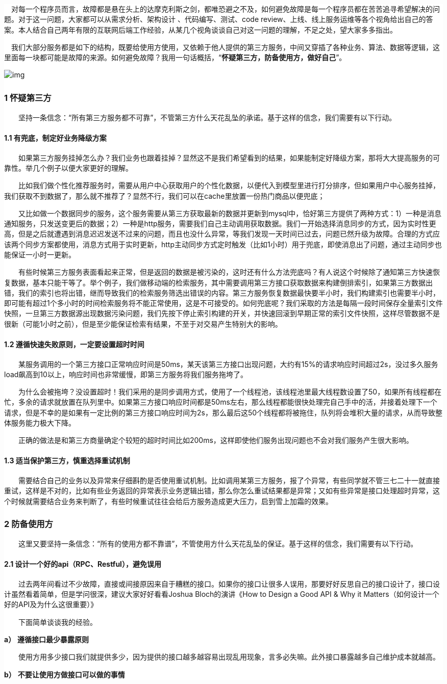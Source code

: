 　对每一个程序员而言，故障都是悬在头上的达摩克利斯之剑，都唯恐避之不及，如何避免故障是每一个程序员都在苦苦追寻希望解决的问题。对于这一问题，大家都可以从需求分析、架构设计 、代码编写、测试、code review、上线、线上服务运维等各个视角给出自己的答案。本人结合自己两年有限的互联网后端工作经验，从某几个视角谈谈自己对这一问题的理解，不足之处，望大家多多指出。

　我们大部分服务都是如下的结构，既要给使用方使用，又依赖于他人提供的第三方服务，中间又穿插了各种业务、算法、数据等逻辑，这里面每一块都可能是故障的来源。如何避免故障？我用一句话概括，“**怀疑第三方，防备使用方，做好自己**”。

![img](https://images0.cnblogs.com/blog2015/522490/201508/232008015194182.png)

### 1 怀疑第三方

　　坚持一条信念：“所有第三方服务都不可靠”，不管第三方什么天花乱坠的承诺。基于这样的信念，我们需要有以下行动。

#### 1.1 有兜底，制定好业务降级方案

　　如果第三方服务挂掉怎么办？我们业务也跟着挂掉？显然这不是我们希望看到的结果，如果能制定好降级方案，那将大大提高服务的可靠性。举几个例子以便大家更好的理解。

　　比如我们做个性化推荐服务时，需要从用户中心获取用户的个性化数据，以便代入到模型里进行打分排序，但如果用户中心服务挂掉，我们获取不到数据了，那么就不推荐了？显然不行，我们可以在cache里放置一份热门商品以便兜底；

　　又比如做一个数据同步的服务，这个服务需要从第三方获取最新的数据并更新到mysql中，恰好第三方提供了两种方式：1）一种是消息通知服务，只发送变更后的数据；2）一种是http服务，需要我们自己主动调用获取数据。我们一开始选择消息同步的方式，因为实时性更高，但是之后就遭遇到消息迟迟发送不过来的问题，而且也没什么异常，等我们发现一天时间已过去，问题已然升级为故障。合理的方式应该两个同步方案都使用，消息方式用于实时更新，http主动同步方式定时触发（比如1小时）用于兜底，即使消息出了问题，通过主动同步也能保证一小时一更新。

　　有些时候第三方服务表面看起来正常，但是返回的数据是被污染的，这时还有什么方法兜底吗？有人说这个时候除了通知第三方快速恢复数据，基本只能干等了。举个例子，我们做移动端的检索服务，其中需要调用第三方接口获取数据来构建倒排索引，如果第三方数据出错，我们的索引也将出错，继而导致我们的检索服务筛选出错误的内容。第三方服务恢复数据最快要半小时，我们构建索引也需要半小时，即可能有超过1个多小时的时间检索服务将不能正常使用，这是不可接受的。如何兜底呢？我们采取的方法是每隔一段时间保存全量索引文件快照，一旦第三方数据源出现数据污染问题，我们先按下停止索引构建的开关，并快速回滚到早期正常的索引文件快照，这样尽管数据不是很新（可能1小时之前），但是至少能保证检索有结果，不至于对交易产生特别大的影响。

#### 1.2 遵循快速失败原则，一定要设置超时时间

　　某服务调用的一个第三方接口正常响应时间是50ms，某天该第三方接口出现问题，大约有15%的请求响应时间超过2s，没过多久服务load飙高到10以上，响应时间也非常缓慢，即第三方服务将我们服务拖垮了。

　　为什么会被拖垮？没设置超时！我们采用的是同步调用方式，使用了一个线程池，该线程池里最大线程数设置了50，如果所有线程都在忙，多余的请求就放置在队列里中。如果第三方接口响应时间都是50ms左右，那么线程都能很快处理完自己手中的活，并接着处理下一个请求，但是不幸的是如果有一定比例的第三方接口响应时间为2s，那么最后这50个线程都将被拖住，队列将会堆积大量的请求，从而导致整体服务能力极大下降。

　　正确的做法是和第三方商量确定个较短的超时时间比如200ms，这样即使他们服务出现问题也不会对我们服务产生很大影响。

#### 1.3 适当保护第三方，慎重选择重试机制

　　需要结合自己的业务以及异常来仔细斟酌是否使用重试机制。比如调用某第三方服务，报了个异常，有些同学就不管三七二十一就直接重试，这样是不对的，比如有些业务返回的异常表示业务逻辑出错，那么你怎么重试结果都是异常；又如有些异常是接口处理超时异常，这个时候就需要结合业务来判断了，有些时候重试往往会给后方服务造成更大压力，启到雪上加霜的效果。

### 2 防备使用方

　　这里又要坚持一条信念：“所有的使用方都不靠谱”，不管使用方什么天花乱坠的保证。基于这样的信念，我们需要有以下行动。      

#### 2.1 设计一个好的api（RPC、Restful），避免误用

　　过去两年间看过不少故障，直接或间接原因来自于糟糕的接口。如果你的接口让很多人误用，那要好好反思自己的接口设计了，接口设计虽然看着简单，但是学问很深，建议大家好好看看Joshua Bloch的演讲《How to Design a Good API & Why it Matters（如何设计一个好的API及为什么这很重要）》

　　下面简单谈谈我的经验。

**a）** **遵循接口最少暴露原则**

　　使用方用多少接口我们就提供多少，因为提供的接口越多越容易出现乱用现象，言多必失嘛。此外接口暴露越多自己维护成本就越高。

**b）** **不要让使用方做接口可以做的事情**

